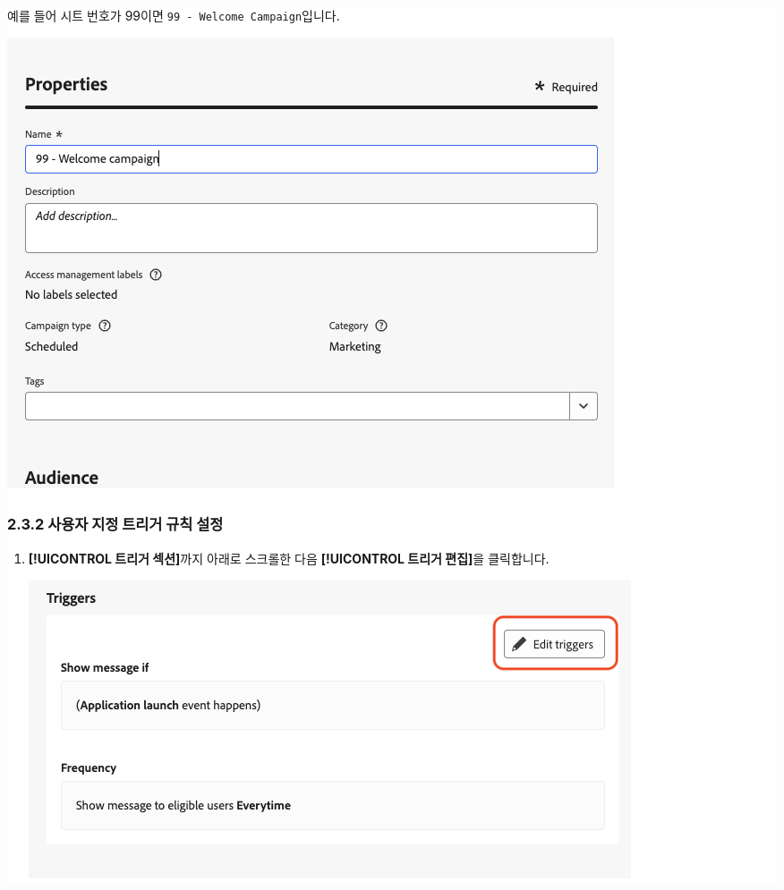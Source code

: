 예를 들어 시트 번호가 99이면 `99 - Welcome Campaign`입니다.

![속성 섹션](/help/summit-lab-2024/l820-lab-workbook/assets/3-1-2-1-properties-section.png)

### 2.3.2 사용자 지정 트리거 규칙 설정

1. **[!UICONTROL 트리거 섹션]**&#x200B;까지 아래로 스크롤한 다음 **[!UICONTROL 트리거 편집]**&#x200B;을 클릭합니다.

   ![수정](/help/summit-lab-2024/l820-lab-workbook/assets/3-2-1-2-edit-triggers.png)
